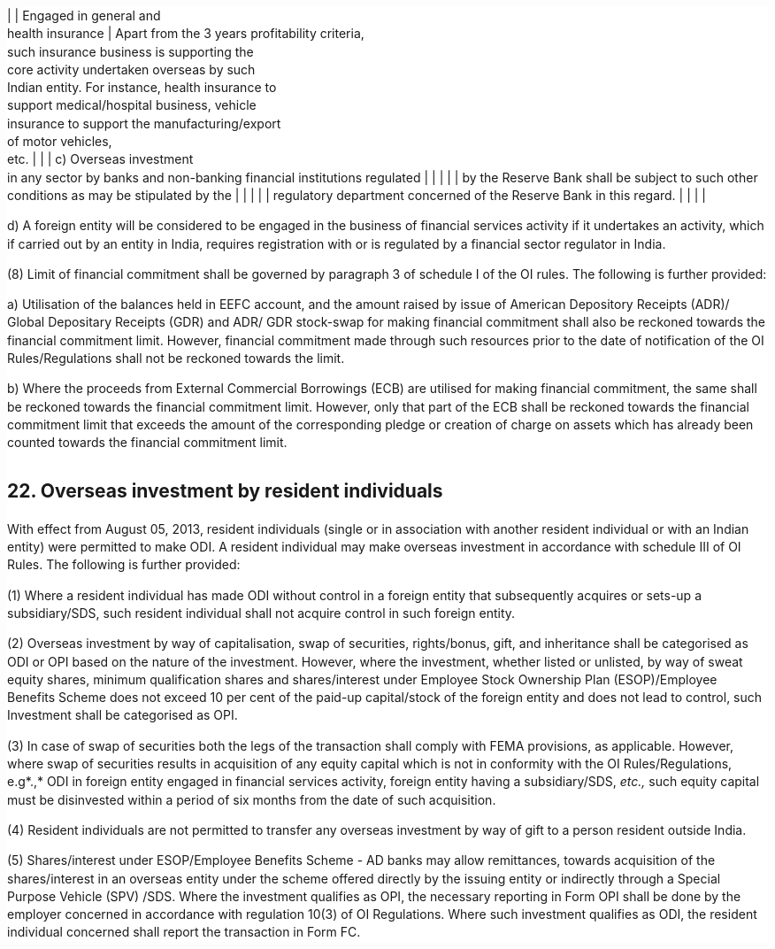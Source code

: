 |                                                                                                   | Engaged in general and<br>health insurance                                     | Apart from the 3 years profitability criteria,<br>such insurance business is supporting the<br>core activity undertaken overseas by such<br>Indian entity. For instance, health insurance to<br>support medical/hospital business, vehicle<br>insurance to support the manufacturing/export<br>of motor vehicles,<br>etc.                                                           |  |
| c) Overseas investment<br>in any sector by banks and non-banking financial institutions regulated |                                                                                |                                                                                                                                                                                                                                                                                                                                                                                     |  |
| by the Reserve Bank shall be subject to such other conditions as may be stipulated by the         |                                                                                |                                                                                                                                                                                                                                                                                                                                                                                     |  |
| regulatory department concerned of the Reserve Bank in this regard.                               |                                                                                |                                                                                                                                                                                                                                                                                                                                                                                     |  |

d) A foreign entity will be considered to be engaged in the business of financial services activity if it undertakes an activity, which if carried out by an entity in India, requires registration with or is regulated by a financial sector regulator in India.

(8) Limit of financial commitment shall be governed by paragraph 3 of schedule I of the OI rules. The following is further provided:

a) Utilisation of the balances held in EEFC account, and the amount raised by issue of American Depository Receipts (ADR)/ Global Depositary Receipts (GDR) and ADR/ GDR stock-swap for making financial commitment shall also be reckoned towards the financial commitment limit. However, financial commitment made through such resources prior to the date of notification of the OI Rules/Regulations shall not be reckoned towards the limit.

b) Where the proceeds from External Commercial Borrowings (ECB) are utilised for making financial commitment, the same shall be reckoned towards the financial commitment limit. However, only that part of the ECB shall be reckoned towards the financial commitment limit that exceeds the amount of the corresponding pledge or creation of charge on assets which has already been counted towards the financial commitment limit.

## **22. Overseas investment by resident individuals**

With effect from August 05, 2013, resident individuals (single or in association with another resident individual or with an Indian entity) were permitted to make ODI. A resident individual may make overseas investment in accordance with schedule III of OI Rules. The following is further provided:

(1) Where a resident individual has made ODI without control in a foreign entity that subsequently acquires or sets-up a subsidiary/SDS, such resident individual shall not acquire control in such foreign entity.

(2) Overseas investment by way of capitalisation, swap of securities, rights/bonus, gift, and inheritance shall be categorised as ODI or OPI based on the nature of the investment. However, where the investment, whether listed or unlisted, by way of sweat equity shares, minimum qualification shares and shares/interest under Employee Stock Ownership Plan (ESOP)/Employee Benefits Scheme does not exceed 10 per cent of the paid-up capital/stock of the foreign entity and does not lead to control, such Investment shall be categorised as OPI.

(3) In case of swap of securities both the legs of the transaction shall comply with FEMA provisions, as applicable. However, where swap of securities results in acquisition of any equity capital which is not in conformity with the OI Rules/Regulations, e.g*.,* ODI in foreign entity engaged in financial services activity, foreign entity having a subsidiary/SDS, *etc.,* such equity capital must be disinvested within a period of six months from the date of such acquisition.

(4) Resident individuals are not permitted to transfer any overseas investment by way of gift to a person resident outside India.

(5) Shares/interest under ESOP/Employee Benefits Scheme - AD banks may allow remittances, towards acquisition of the shares/interest in an overseas entity under the scheme offered directly by the issuing entity or indirectly through a Special Purpose Vehicle (SPV) /SDS. Where the investment qualifies as OPI, the necessary reporting in Form OPI shall be done by the employer concerned in accordance with regulation 10(3) of OI Regulations. Where such investment qualifies as ODI, the resident individual concerned shall report the transaction in Form FC.
